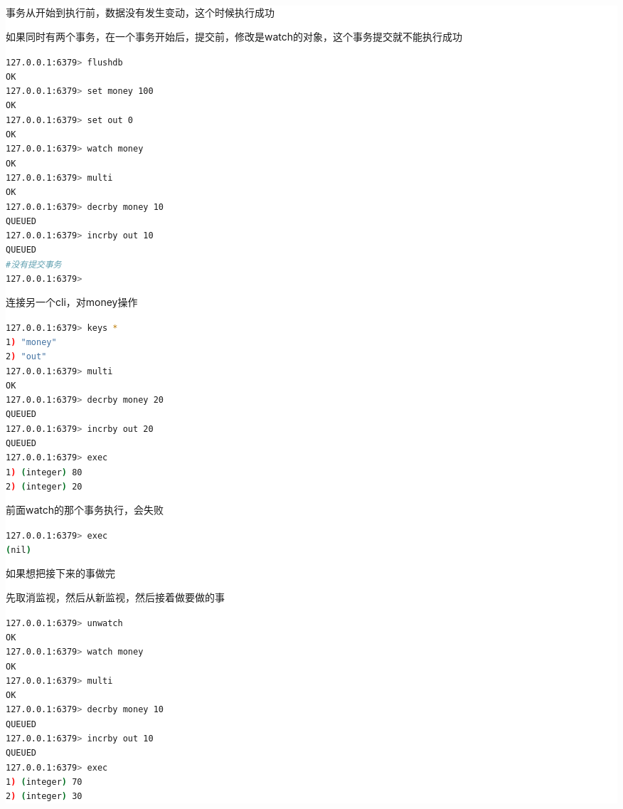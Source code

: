 事务从开始到执行前，数据没有发生变动，这个时候执行成功

如果同时有两个事务，在一个事务开始后，提交前，修改是watch的对象，这个事务提交就不能执行成功

~~~bash
127.0.0.1:6379> flushdb
OK
127.0.0.1:6379> set money 100
OK
127.0.0.1:6379> set out 0
OK
127.0.0.1:6379> watch money
OK
127.0.0.1:6379> multi
OK
127.0.0.1:6379> decrby money 10
QUEUED
127.0.0.1:6379> incrby out 10
QUEUED
#没有提交事务
127.0.0.1:6379> 

~~~

连接另一个cli，对money操作

~~~bash
127.0.0.1:6379> keys *
1) "money"
2) "out"
127.0.0.1:6379> multi
OK
127.0.0.1:6379> decrby money 20
QUEUED
127.0.0.1:6379> incrby out 20
QUEUED
127.0.0.1:6379> exec
1) (integer) 80
2) (integer) 20

~~~

前面watch的那个事务执行，会失败

~~~bash
127.0.0.1:6379> exec
(nil)

~~~



如果想把接下来的事做完

先取消监视，然后从新监视，然后接着做要做的事

~~~bash
127.0.0.1:6379> unwatch
OK
127.0.0.1:6379> watch money
OK
127.0.0.1:6379> multi
OK
127.0.0.1:6379> decrby money 10
QUEUED
127.0.0.1:6379> incrby out 10
QUEUED
127.0.0.1:6379> exec
1) (integer) 70
2) (integer) 30
~~~